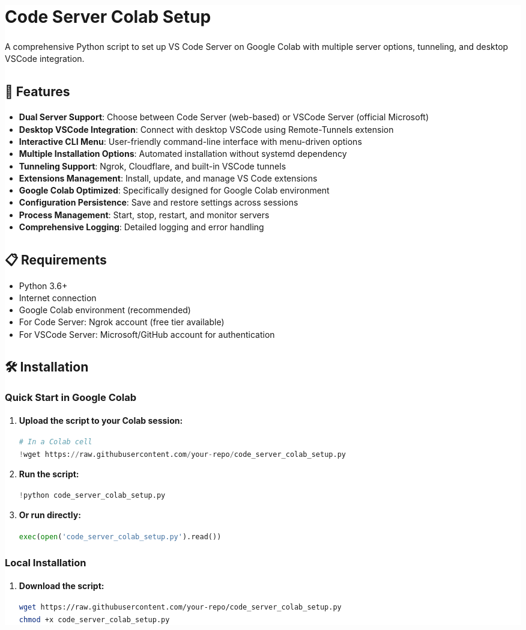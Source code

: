 # Code Server Colab Setup

A comprehensive Python script to set up VS Code Server on Google Colab with multiple server options, tunneling, and desktop VSCode integration.

## 🚀 Features

- **Dual Server Support**: Choose between Code Server (web-based) or VSCode Server (official Microsoft)
- **Desktop VSCode Integration**: Connect with desktop VSCode using Remote-Tunnels extension
- **Interactive CLI Menu**: User-friendly command-line interface with menu-driven options
- **Multiple Installation Options**: Automated installation without systemd dependency
- **Tunneling Support**: Ngrok, Cloudflare, and built-in VSCode tunnels
- **Extensions Management**: Install, update, and manage VS Code extensions
- **Google Colab Optimized**: Specifically designed for Google Colab environment
- **Configuration Persistence**: Save and restore settings across sessions
- **Process Management**: Start, stop, restart, and monitor servers
- **Comprehensive Logging**: Detailed logging and error handling

## 📋 Requirements

- Python 3.6+
- Internet connection
- Google Colab environment (recommended)
- For Code Server: Ngrok account (free tier available)
- For VSCode Server: Microsoft/GitHub account for authentication

## 🛠️ Installation

### Quick Start in Google Colab

1. **Upload the script to your Colab session:**
   ```python
   # In a Colab cell
   !wget https://raw.githubusercontent.com/your-repo/code_server_colab_setup.py
   ```

2. **Run the script:**
   ```python
   !python code_server_colab_setup.py
   ```

3. **Or run directly:**
   ```python
   exec(open('code_server_colab_setup.py').read())
   ```

### Local Installation

1. **Download the script:**
   ```bash
   wget https://raw.githubusercontent.com/your-repo/code_server_colab_setup.py
   chmod +x code_server_colab_setup.py
   ```
